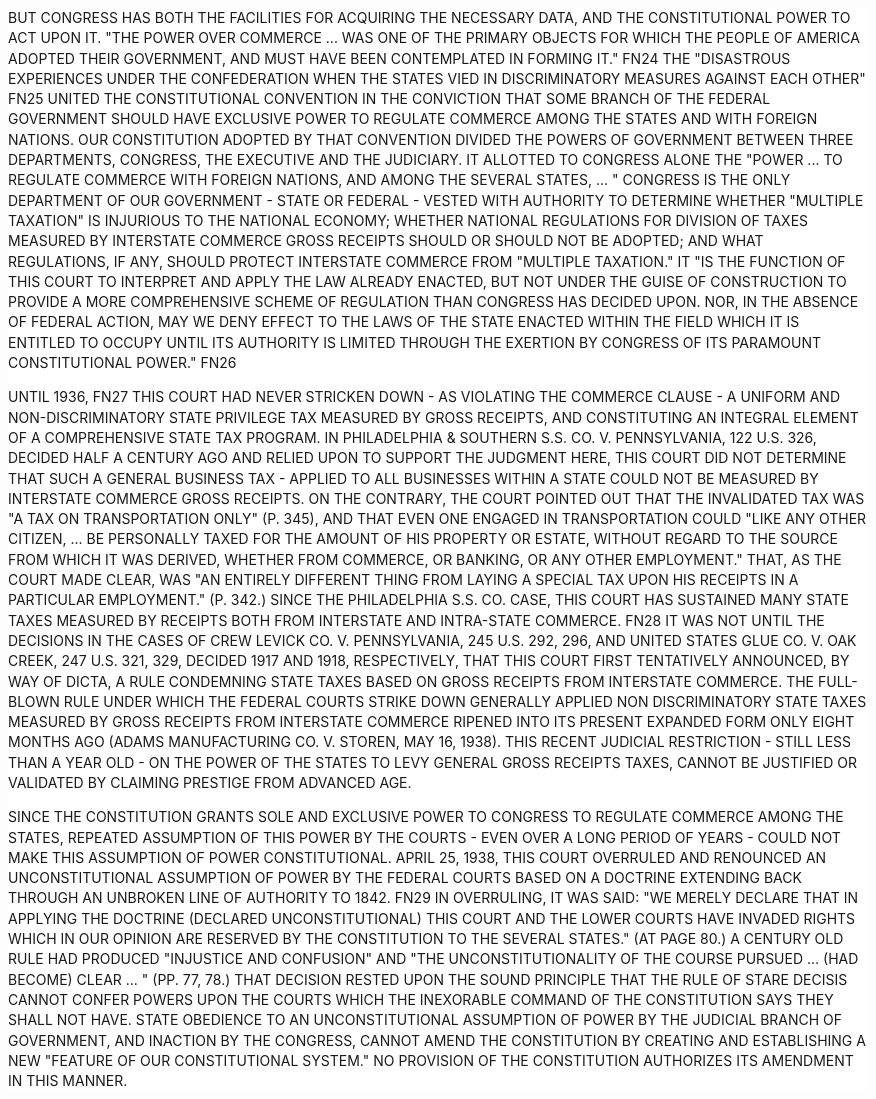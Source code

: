 BUT CONGRESS HAS BOTH THE FACILITIES FOR ACQUIRING THE NECESSARY DATA, AND THE CONSTITUTIONAL POWER TO ACT UPON IT.  "THE POWER OVER COMMERCE  ...  WAS ONE OF THE PRIMARY OBJECTS FOR WHICH THE PEOPLE OF AMERICA ADOPTED THEIR GOVERNMENT, AND MUST HAVE BEEN CONTEMPLATED IN FORMING IT."  FN24 THE "DISASTROUS EXPERIENCES UNDER THE CONFEDERATION WHEN THE STATES VIED IN DISCRIMINATORY MEASURES AGAINST EACH OTHER" FN25  UNITED THE CONSTITUTIONAL CONVENTION IN THE CONVICTION THAT SOME BRANCH OF THE FEDERAL GOVERNMENT SHOULD HAVE EXCLUSIVE POWER TO REGULATE COMMERCE AMONG THE STATES AND WITH FOREIGN NATIONS.  OUR CONSTITUTION ADOPTED BY THAT CONVENTION DIVIDED THE POWERS OF GOVERNMENT BETWEEN THREE DEPARTMENTS, CONGRESS, THE EXECUTIVE AND THE JUDICIARY.  IT ALLOTTED TO CONGRESS ALONE THE "POWER  ...  TO REGULATE COMMERCE WITH FOREIGN NATIONS, AND AMONG THE SEVERAL STATES,  ...  " CONGRESS IS THE ONLY DEPARTMENT OF OUR GOVERNMENT - STATE OR FEDERAL - VESTED WITH AUTHORITY TO DETERMINE WHETHER "MULTIPLE TAXATION" IS INJURIOUS TO THE NATIONAL ECONOMY; WHETHER NATIONAL REGULATIONS FOR DIVISION OF TAXES MEASURED BY INTERSTATE COMMERCE GROSS RECEIPTS SHOULD OR SHOULD NOT BE ADOPTED; AND WHAT REGULATIONS, IF ANY, SHOULD PROTECT INTERSTATE COMMERCE FROM "MULTIPLE TAXATION."  IT "IS THE FUNCTION OF THIS COURT TO INTERPRET AND APPLY THE LAW ALREADY ENACTED, BUT NOT UNDER THE GUISE OF CONSTRUCTION TO PROVIDE A MORE COMPREHENSIVE SCHEME OF REGULATION THAN CONGRESS HAS DECIDED UPON.  NOR, IN THE ABSENCE OF FEDERAL ACTION, MAY WE DENY EFFECT TO THE LAWS OF THE STATE ENACTED WITHIN THE FIELD WHICH IT IS ENTITLED TO OCCUPY UNTIL ITS AUTHORITY IS LIMITED THROUGH THE EXERTION BY CONGRESS OF ITS PARAMOUNT CONSTITUTIONAL POWER."  FN26

UNTIL 1936,  FN27  THIS COURT HAD NEVER STRICKEN DOWN - AS VIOLATING THE COMMERCE CLAUSE - A UNIFORM AND NON-DISCRIMINATORY STATE PRIVILEGE TAX MEASURED BY GROSS RECEIPTS, AND CONSTITUTING AN INTEGRAL ELEMENT OF A COMPREHENSIVE STATE TAX PROGRAM.  IN PHILADELPHIA & SOUTHERN S.S. CO. V. PENNSYLVANIA, 122 U.S. 326, DECIDED HALF A CENTURY AGO AND RELIED UPON TO SUPPORT THE JUDGMENT HERE, THIS COURT DID NOT DETERMINE THAT SUCH A GENERAL BUSINESS TAX - APPLIED TO ALL BUSINESSES WITHIN A STATE COULD NOT BE MEASURED BY INTERSTATE COMMERCE GROSS RECEIPTS.  ON THE CONTRARY, THE COURT POINTED OUT THAT THE INVALIDATED TAX WAS "A TAX ON TRANSPORTATION ONLY" (P. 345), AND THAT EVEN ONE ENGAGED IN TRANSPORTATION COULD "LIKE ANY OTHER CITIZEN,  ...  BE PERSONALLY TAXED FOR THE AMOUNT OF HIS PROPERTY OR ESTATE, WITHOUT REGARD TO THE SOURCE FROM WHICH IT WAS DERIVED, WHETHER FROM COMMERCE, OR BANKING, OR ANY OTHER EMPLOYMENT."  THAT, AS THE COURT MADE CLEAR, WAS "AN ENTIRELY DIFFERENT THING FROM LAYING A SPECIAL TAX UPON HIS RECEIPTS IN A PARTICULAR EMPLOYMENT."  (P. 342.)  SINCE THE PHILADELPHIA S.S. CO. CASE, THIS COURT HAS SUSTAINED MANY STATE TAXES MEASURED BY RECEIPTS BOTH FROM INTERSTATE AND INTRA-STATE COMMERCE.  FN28  IT WAS NOT UNTIL THE DECISIONS IN THE CASES OF CREW LEVICK CO. V. PENNSYLVANIA, 245 U.S. 292, 296, AND UNITED STATES GLUE CO. V. OAK CREEK, 247 U.S. 321, 329, DECIDED 1917 AND 1918, RESPECTIVELY, THAT THIS COURT FIRST TENTATIVELY ANNOUNCED, BY WAY OF DICTA, A RULE CONDEMNING STATE TAXES BASED ON GROSS RECEIPTS FROM INTERSTATE COMMERCE.  THE FULL-BLOWN RULE UNDER WHICH THE FEDERAL COURTS STRIKE DOWN GENERALLY APPLIED NON DISCRIMINATORY STATE TAXES MEASURED BY GROSS RECEIPTS FROM INTERSTATE COMMERCE RIPENED INTO ITS PRESENT EXPANDED FORM ONLY EIGHT MONTHS AGO (ADAMS MANUFACTURING CO. V. STOREN, MAY 16, 1938).  THIS RECENT JUDICIAL RESTRICTION - STILL LESS THAN A YEAR OLD - ON THE POWER OF THE STATES TO LEVY GENERAL GROSS RECEIPTS TAXES, CANNOT BE JUSTIFIED OR VALIDATED BY CLAIMING PRESTIGE FROM ADVANCED AGE.

SINCE THE CONSTITUTION GRANTS SOLE AND EXCLUSIVE POWER TO CONGRESS TO REGULATE COMMERCE AMONG THE STATES, REPEATED ASSUMPTION OF THIS POWER BY THE COURTS - EVEN OVER A LONG PERIOD OF YEARS - COULD NOT MAKE THIS ASSUMPTION OF POWER CONSTITUTIONAL.  APRIL 25, 1938, THIS COURT OVERRULED AND RENOUNCED AN UNCONSTITUTIONAL ASSUMPTION OF POWER BY THE FEDERAL COURTS BASED ON A DOCTRINE EXTENDING BACK THROUGH AN UNBROKEN LINE OF AUTHORITY TO 1842.  FN29  IN OVERRULING, IT WAS SAID: "WE MERELY DECLARE THAT IN APPLYING THE DOCTRINE (DECLARED UNCONSTITUTIONAL) THIS COURT AND THE LOWER COURTS HAVE INVADED RIGHTS WHICH IN OUR OPINION ARE RESERVED BY THE CONSTITUTION TO THE SEVERAL STATES."  (AT PAGE 80.)  A CENTURY OLD RULE HAD PRODUCED "INJUSTICE AND CONFUSION" AND "THE UNCONSTITUTIONALITY OF THE COURSE PURSUED  ... (HAD BECOME) CLEAR  ...  "  (PP. 77, 78.)  THAT DECISION RESTED UPON THE SOUND PRINCIPLE THAT THE RULE OF STARE DECISIS CANNOT CONFER POWERS UPON THE COURTS WHICH THE INEXORABLE COMMAND OF THE CONSTITUTION SAYS THEY SHALL NOT HAVE.  STATE OBEDIENCE TO AN UNCONSTITUTIONAL ASSUMPTION OF POWER BY THE JUDICIAL BRANCH OF GOVERNMENT, AND INACTION BY THE CONGRESS, CANNOT AMEND THE CONSTITUTION BY CREATING AND ESTABLISHING A NEW "FEATURE OF OUR CONSTITUTIONAL SYSTEM."  NO PROVISION OF THE CONSTITUTION AUTHORIZES ITS AMENDMENT IN THIS MANNER.
